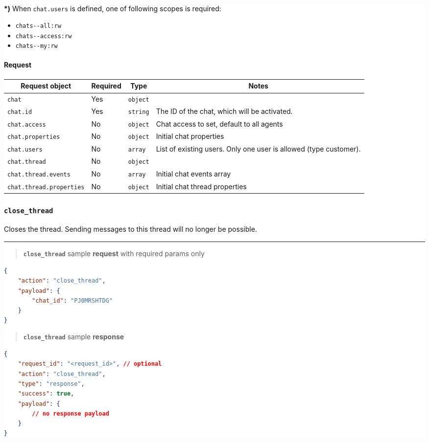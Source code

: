 __*)__ 
When `chat.users` is defined, one of following scopes is required:

- `chats--all:rw`
- `chats--access:rw`
- `chats--my:rw`

#### Request

| Request object           | Required | Type     | Notes                                                            |
| ------------------------ | -------- | -------- | ---------------------------------------------------------------- |
| `chat`                   | Yes      | `object` |                                                                  |
| `chat.id`                | Yes      | `string` | The ID of the chat, which will be activated.                     |
| `chat.access`            | No       | `object` | Chat access to set, default to all agents                       |
| `chat.properties`        | No       | `object` | Initial chat properties                                          |
| `chat.users`             | No       | `array`  | List of existing users. Only one user is allowed (type customer).|
| `chat.thread`            | No       | `object` |                                                                  |
| `chat.thread.events`     | No       | `array`  | Initial chat events array                                        |
| `chat.thread.properties` | No       | `object` | Initial chat thread properties                                   |



### `close_thread`

Closes the thread. Sending messages to this thread will no longer be possible. 

------------------------------------------------------------------------------------------------

> **`close_thread`** sample **request** with required params only

```json
{
	"action": "close_thread",
	"payload": {
		"chat_id": "PJ0MRSHTDG"
	}
}
```



> **`close_thread`** sample **response** 

```json
{
	"request_id": "<request_id>", // optional
	"action": "close_thread",
	"type": "response",
	"success": true,
	"payload": {
		// no response payload
	}
}
```
